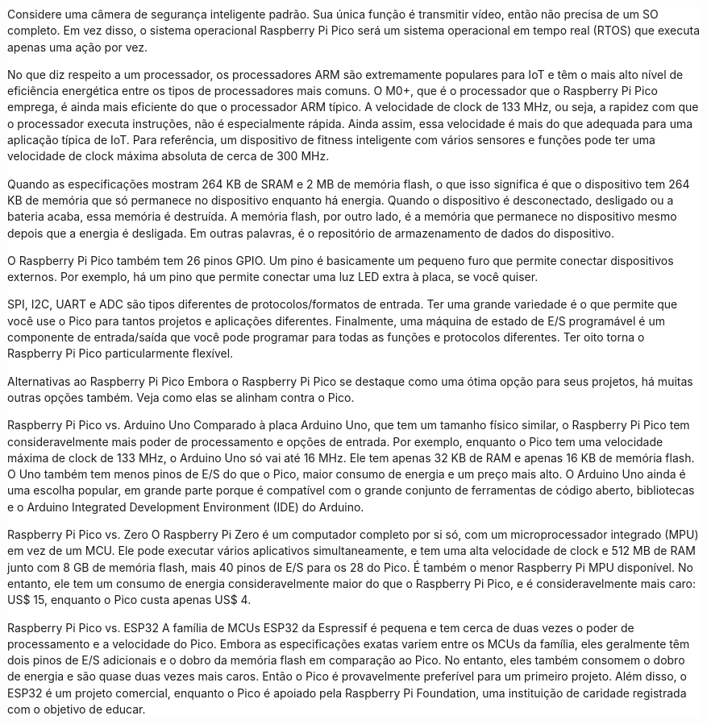 Considere uma câmera de segurança inteligente padrão. Sua única função é transmitir vídeo, então não precisa de um SO completo. Em vez disso, o sistema operacional Raspberry Pi Pico será um sistema operacional em tempo real (RTOS) que executa apenas uma ação por vez.

No que diz respeito a um processador, os processadores ARM são extremamente populares para IoT e têm o mais alto nível de eficiência energética entre os tipos de processadores mais comuns. O M0+, que é o processador que o Raspberry Pi Pico emprega, é ainda mais eficiente do que o processador ARM típico. A velocidade de clock de 133 MHz, ou seja, a rapidez com que o processador executa instruções, não é especialmente rápida. Ainda assim, essa velocidade é mais do que adequada para uma aplicação típica de IoT. Para referência, um dispositivo de fitness inteligente com vários sensores e funções pode ter uma velocidade de clock máxima absoluta de cerca de 300 MHz.

Quando as especificações mostram 264 KB de SRAM e 2 MB de memória flash, o que isso significa é que o dispositivo tem 264 KB de memória que só permanece no dispositivo enquanto há energia. Quando o dispositivo é desconectado, desligado ou a bateria acaba, essa memória é destruída. A memória flash, por outro lado, é a memória que permanece no dispositivo mesmo depois que a energia é desligada. Em outras palavras, é o repositório de armazenamento de dados do dispositivo.

O Raspberry Pi Pico também tem 26 pinos GPIO. Um pino é basicamente um pequeno furo que permite conectar dispositivos externos. Por exemplo, há um pino que permite conectar uma luz LED extra à placa, se você quiser.

SPI, I2C, UART e ADC são tipos diferentes de protocolos/formatos de entrada. Ter uma grande variedade é o que permite que você use o Pico para tantos projetos e aplicações diferentes. Finalmente, uma máquina de estado de E/S programável é um componente de entrada/saída que você pode programar para todas as funções e protocolos diferentes. Ter oito torna o Raspberry Pi Pico particularmente flexível.

Alternativas ao Raspberry Pi Pico
Embora o Raspberry Pi Pico se destaque como uma ótima opção para seus projetos, há muitas outras opções também. Veja como elas se alinham contra o Pico.

Raspberry Pi Pico vs. Arduino Uno
Comparado à placa Arduino Uno, que tem um tamanho físico similar, o Raspberry Pi Pico tem consideravelmente mais poder de processamento e opções de entrada. Por exemplo, enquanto o Pico tem uma velocidade máxima de clock de 133 MHz, o Arduino Uno só vai até 16 MHz. Ele tem apenas 32 KB de RAM e apenas 16 KB de memória flash. O Uno também tem menos pinos de E/S do que o Pico, maior consumo de energia e um preço mais alto. O Arduino Uno ainda é uma escolha popular, em grande parte porque é compatível com o grande conjunto de ferramentas de código aberto, bibliotecas e o Arduino Integrated Development Environment (IDE) do Arduino.

Raspberry Pi Pico vs. Zero
O Raspberry Pi Zero é um computador completo por si só, com um microprocessador integrado (MPU) em vez de um MCU. Ele pode executar vários aplicativos simultaneamente, e tem uma alta velocidade de clock e 512 MB de RAM junto com 8 GB de memória flash, mais 40 pinos de E/S para os 28 do Pico. É também o menor Raspberry Pi MPU disponível. No entanto, ele tem um consumo de energia consideravelmente maior do que o Raspberry Pi Pico, e é consideravelmente mais caro: US$ 15, enquanto o Pico custa apenas US$ 4.

Raspberry Pi Pico vs. ESP32
A família de MCUs ESP32 da Espressif é pequena e tem cerca de duas vezes o poder de processamento e a velocidade do Pico. Embora as especificações exatas variem entre os MCUs da família, eles geralmente têm dois pinos de E/S adicionais e o dobro da memória flash em comparação ao Pico. No entanto, eles também consomem o dobro de energia e são quase duas vezes mais caros. Então o Pico é provavelmente preferível para um primeiro projeto. Além disso, o ESP32 é um projeto comercial, enquanto o Pico é apoiado pela Raspberry Pi Foundation, uma instituição de caridade registrada com o objetivo de educar.
